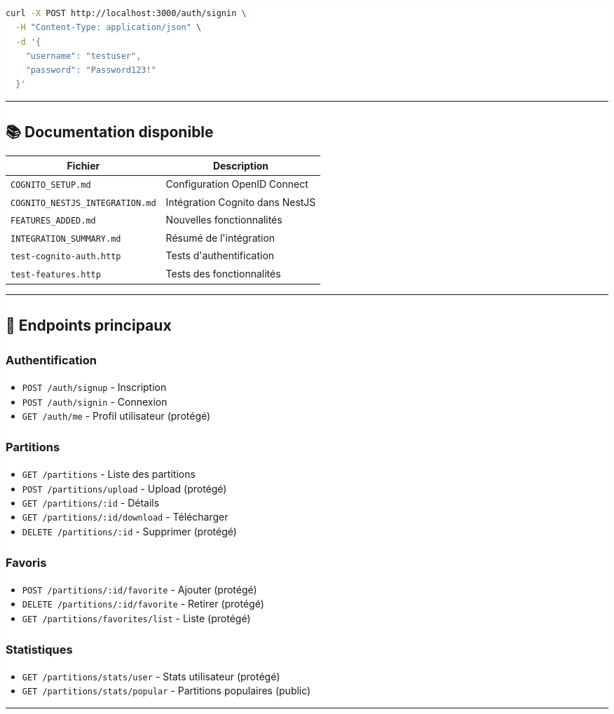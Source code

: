 ```bash
curl -X POST http://localhost:3000/auth/signin \
  -H "Content-Type: application/json" \
  -d '{
    "username": "testuser",
    "password": "Password123!"
  }'
```

---

## 📚 Documentation disponible

| Fichier | Description |
|---------|-------------|
| `COGNITO_SETUP.md` | Configuration OpenID Connect |
| `COGNITO_NESTJS_INTEGRATION.md` | Intégration Cognito dans NestJS |
| `FEATURES_ADDED.md` | Nouvelles fonctionnalités |
| `INTEGRATION_SUMMARY.md` | Résumé de l'intégration |
| `test-cognito-auth.http` | Tests d'authentification |
| `test-features.http` | Tests des fonctionnalités |

---

## 🎯 Endpoints principaux

### Authentification
- `POST /auth/signup` - Inscription
- `POST /auth/signin` - Connexion
- `GET /auth/me` - Profil utilisateur (protégé)

### Partitions
- `GET /partitions` - Liste des partitions
- `POST /partitions/upload` - Upload (protégé)
- `GET /partitions/:id` - Détails
- `GET /partitions/:id/download` - Télécharger
- `DELETE /partitions/:id` - Supprimer (protégé)

### Favoris
- `POST /partitions/:id/favorite` - Ajouter (protégé)
- `DELETE /partitions/:id/favorite` - Retirer (protégé)
- `GET /partitions/favorites/list` - Liste (protégé)

### Statistiques
- `GET /partitions/stats/user` - Stats utilisateur (protégé)
- `GET /partitions/stats/popular` - Partitions populaires (public)

---
